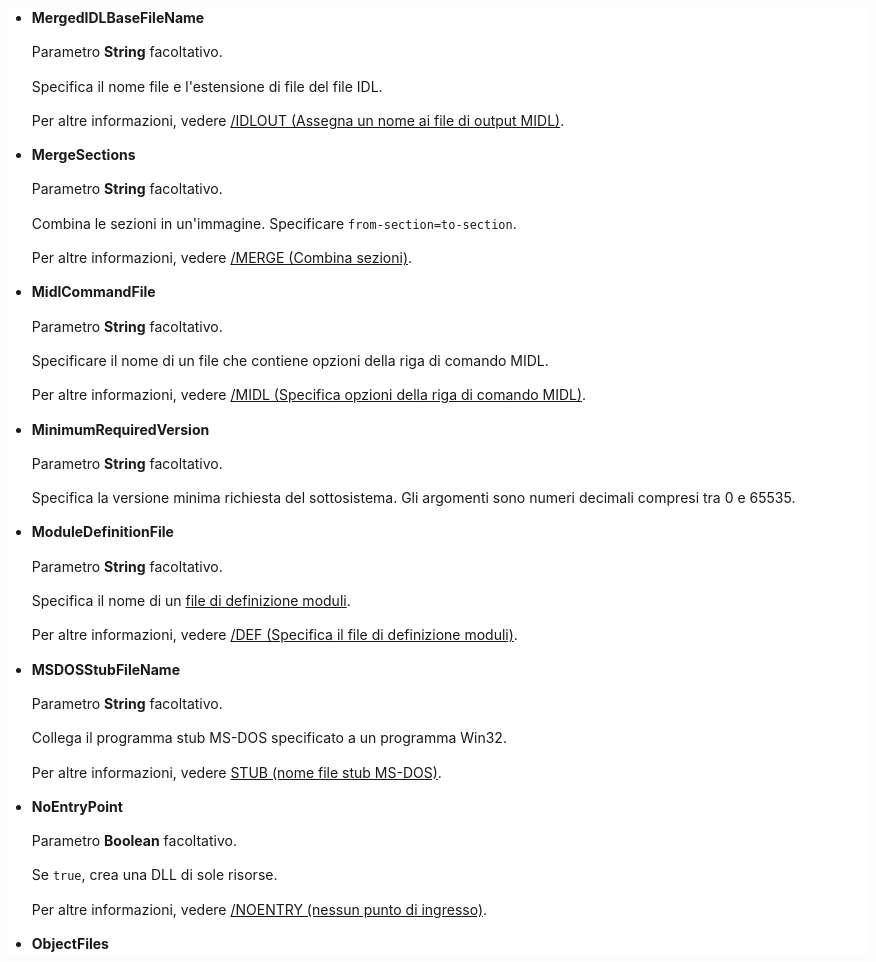 -   **MergedIDLBaseFileName**  
  
     Parametro **String** facoltativo.  
  
     Specifica il nome file e l'estensione di file del file IDL.  
  
     Per altre informazioni, vedere [/IDLOUT (Assegna un nome ai file di output MIDL)](/visual-cpp/build/reference/idlout-name-midl-output-files).  
  
-   **MergeSections**  
  
     Parametro **String** facoltativo.  
  
     Combina le sezioni in un'immagine. Specificare `from-section=to-section`.  
  
     Per altre informazioni, vedere [/MERGE (Combina sezioni)](/visual-cpp/build/reference/merge-combine-sections).  
  
-   **MidlCommandFile**  
  
     Parametro **String** facoltativo.  
  
     Specificare il nome di un file che contiene opzioni della riga di comando MIDL.  
  
     Per altre informazioni, vedere [/MIDL (Specifica opzioni della riga di comando MIDL)](/visual-cpp/build/reference/midl-specify-midl-command-line-options).  
  
-   **MinimumRequiredVersion**  
  
     Parametro **String** facoltativo.  
  
     Specifica la versione minima richiesta del sottosistema. Gli argomenti sono numeri decimali compresi tra 0 e 65535.  
  
-   **ModuleDefinitionFile**  
  
     Parametro **String** facoltativo.  
  
     Specifica il nome di un [file di definizione moduli](/visual-cpp/build/reference/module-definition-dot-def-files).  
  
     Per altre informazioni, vedere [/DEF (Specifica il file di definizione moduli)](/visual-cpp/build/reference/def-specify-module-definition-file).  
  
-   **MSDOSStubFileName**  
  
     Parametro **String** facoltativo.  
  
     Collega il programma stub MS-DOS specificato a un programma Win32.  
  
     Per altre informazioni, vedere [STUB (nome file stub MS-DOS)](/visual-cpp/build/reference/stub-ms-dos-stub-file-name).  
  
-   **NoEntryPoint**  
  
     Parametro **Boolean** facoltativo.  
  
     Se `true`, crea una DLL di sole risorse.  
  
     Per altre informazioni, vedere [/NOENTRY (nessun punto di ingresso)](/visual-cpp/build/reference/noentry-no-entry-point).  
  
-   **ObjectFiles**  
  